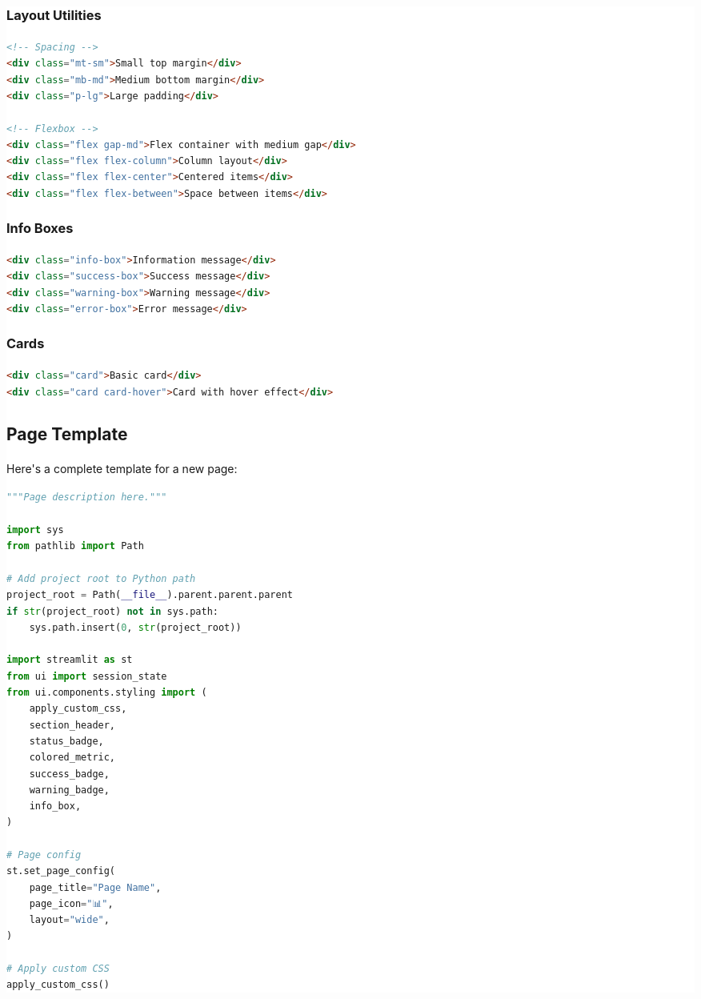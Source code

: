 ### Layout Utilities
```html
<!-- Spacing -->
<div class="mt-sm">Small top margin</div>
<div class="mb-md">Medium bottom margin</div>
<div class="p-lg">Large padding</div>

<!-- Flexbox -->
<div class="flex gap-md">Flex container with medium gap</div>
<div class="flex flex-column">Column layout</div>
<div class="flex flex-center">Centered items</div>
<div class="flex flex-between">Space between items</div>
```

### Info Boxes
```html
<div class="info-box">Information message</div>
<div class="success-box">Success message</div>
<div class="warning-box">Warning message</div>
<div class="error-box">Error message</div>
```

### Cards
```html
<div class="card">Basic card</div>
<div class="card card-hover">Card with hover effect</div>
```

## Page Template

Here's a complete template for a new page:

```python
"""Page description here."""

import sys
from pathlib import Path

# Add project root to Python path
project_root = Path(__file__).parent.parent.parent
if str(project_root) not in sys.path:
    sys.path.insert(0, str(project_root))

import streamlit as st
from ui import session_state
from ui.components.styling import (
    apply_custom_css,
    section_header,
    status_badge,
    colored_metric,
    success_badge,
    warning_badge,
    info_box,
)

# Page config
st.set_page_config(
    page_title="Page Name",
    page_icon="📊",
    layout="wide",
)

# Apply custom CSS
apply_custom_css()
```